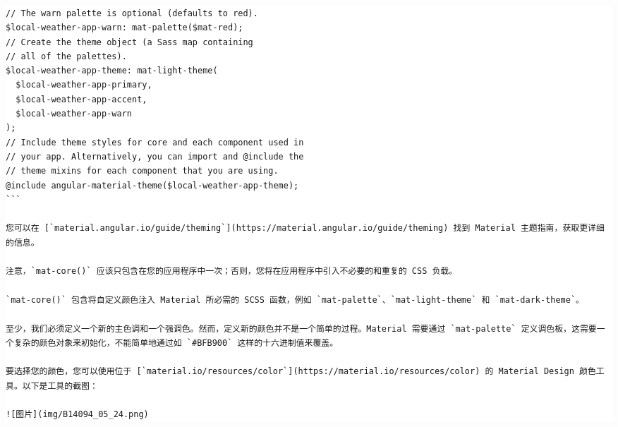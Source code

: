     // The warn palette is optional (defaults to red).
    $local-weather-app-warn: mat-palette($mat-red);
    // Create the theme object (a Sass map containing
    // all of the palettes).
    $local-weather-app-theme: mat-light-theme(
      $local-weather-app-primary,
      $local-weather-app-accent,
      $local-weather-app-warn
    );
    // Include theme styles for core and each component used in
    // your app. Alternatively, you can import and @include the
    // theme mixins for each component that you are using.
    @include angular-material-theme($local-weather-app-theme); 
    ```

    您可以在 [`material.angular.io/guide/theming`](https://material.angular.io/guide/theming) 找到 Material 主题指南，获取更详细的信息。

    注意，`mat-core()` 应该只包含在您的应用程序中一次；否则，您将在应用程序中引入不必要的和重复的 CSS 负载。

    `mat-core()` 包含将自定义颜色注入 Material 所必需的 SCSS 函数，例如 `mat-palette`、`mat-light-theme` 和 `mat-dark-theme`。

    至少，我们必须定义一个新的主色调和一个强调色。然而，定义新的颜色并不是一个简单的过程。Material 需要通过 `mat-palette` 定义调色板，这需要一个复杂的颜色对象来初始化，不能简单地通过如 `#BFB900` 这样的十六进制值来覆盖。

    要选择您的颜色，您可以使用位于 [`material.io/resources/color`](https://material.io/resources/color) 的 Material Design 颜色工具。以下是工具的截图：

    ![图片](img/B14094_05_24.png)
